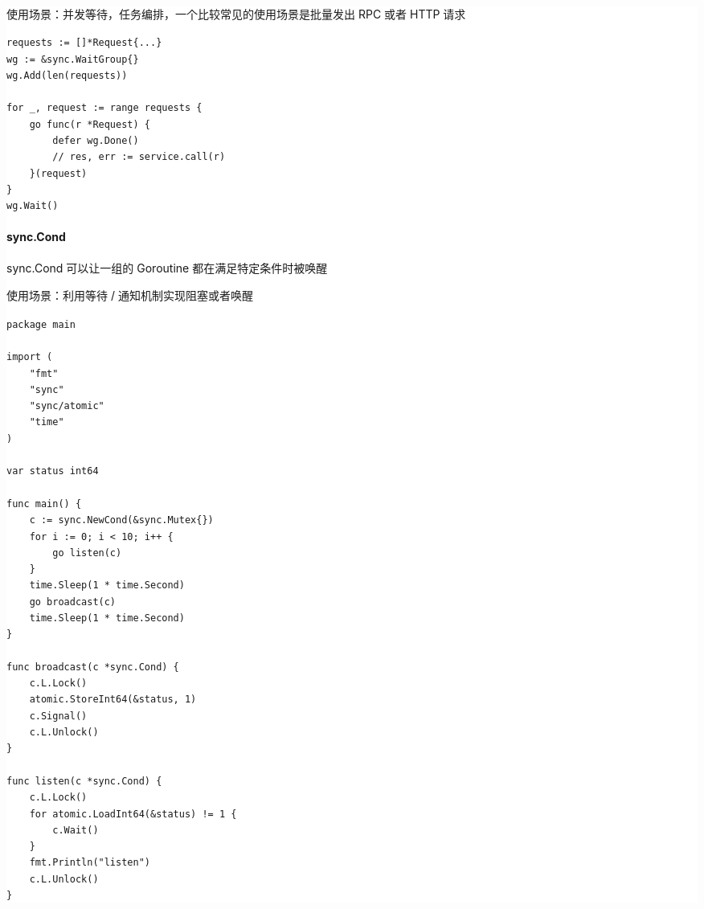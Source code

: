 使用场景：并发等待，任务编排，一个比较常见的使用场景是批量发出 RPC 或者 HTTP 请求

``` 
requests := []*Request{...}
wg := &sync.WaitGroup{}
wg.Add(len(requests))

for _, request := range requests {
    go func(r *Request) {
        defer wg.Done()
        // res, err := service.call(r)
    }(request)
}
wg.Wait()

```

####   sync.Cond
sync.Cond 可以让一组的 Goroutine 都在满足特定条件时被唤醒

使用场景：利用等待 / 通知机制实现阻塞或者唤醒
``` 
package main

import (
    "fmt"
    "sync"
    "sync/atomic"
    "time"
)

var status int64

func main() {
    c := sync.NewCond(&sync.Mutex{})
    for i := 0; i < 10; i++ {
        go listen(c)
    }
    time.Sleep(1 * time.Second)
    go broadcast(c)
    time.Sleep(1 * time.Second)
}

func broadcast(c *sync.Cond) {
    c.L.Lock()
    atomic.StoreInt64(&status, 1)
    c.Signal()
    c.L.Unlock()
}

func listen(c *sync.Cond) {
    c.L.Lock()
    for atomic.LoadInt64(&status) != 1 {
        c.Wait()
    }
    fmt.Println("listen")
    c.L.Unlock()
}
```
